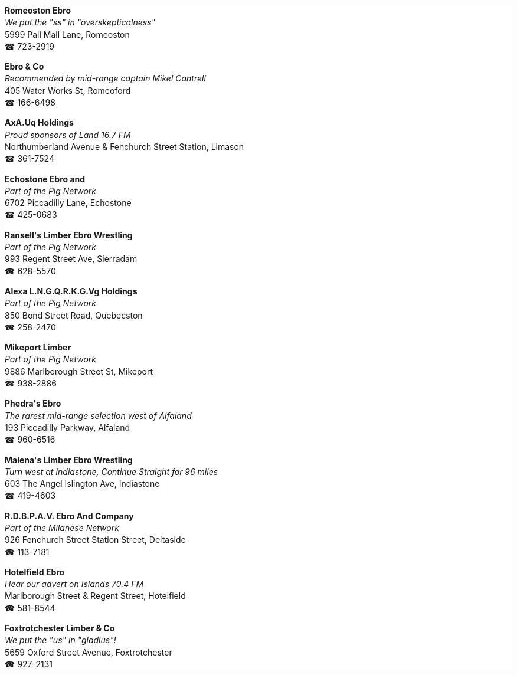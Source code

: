**Romeoston Ebro**  
_We put the "ss" in "overskepticalness"_  
5999 Pall Mall Lane, Romeoston  
☎ 723-2919

**Ebro & Co**  
_Recommended by mid-range captain Mikel Cantrell_  
405 Water Works St, Romeoford  
☎ 166-6498

**AxA.Uq Holdings**  
_Proud sponsors of Land 16.7 FM_  
Northumberland Avenue & Fenchurch Street Station, Limason  
☎ 361-7524

**Echostone Ebro and**  
_Part of the Pig Network_  
6702 Piccadilly Lane, Echostone  
☎ 425-0683

**Ransell's Limber Ebro Wrestling**  
_Part of the Pig Network_  
993 Regent Street Ave, Sierradam  
☎ 628-5570

**Alexa L.N.G.Q.R.K.G.Vg Holdings**  
_Part of the Pig Network_  
850 Bond Street Road, Quebecston  
☎ 258-2470

**Mikeport Limber**  
_Part of the Pig Network_  
9886 Marlborough Street St, Mikeport  
☎ 938-2886

**Phedra's Ebro**  
_The rarest mid-range selection west of Alfaland_  
193 Piccadilly Parkway, Alfaland  
☎ 960-6516

**Malena's Limber Ebro Wrestling**  
_Turn west at Indiastone, Continue Straight for 96 miles_  
603 The Angel Islington Ave, Indiastone  
☎ 419-4603

**R.D.B.P.A.V. Ebro And Company**  
_Part of the Milanese Network_  
926 Fenchurch Street Station Street, Deltaside  
☎ 113-7181

**Hotelfield Ebro**  
_Hear our advert on Islands 70.4 FM_  
Marlborough Street & Regent Street, Hotelfield  
☎ 581-8544

**Foxtrotchester Limber & Co**  
_We put the "us" in "gladius"!_  
5659 Oxford Street Avenue, Foxtrotchester  
☎ 927-2131
